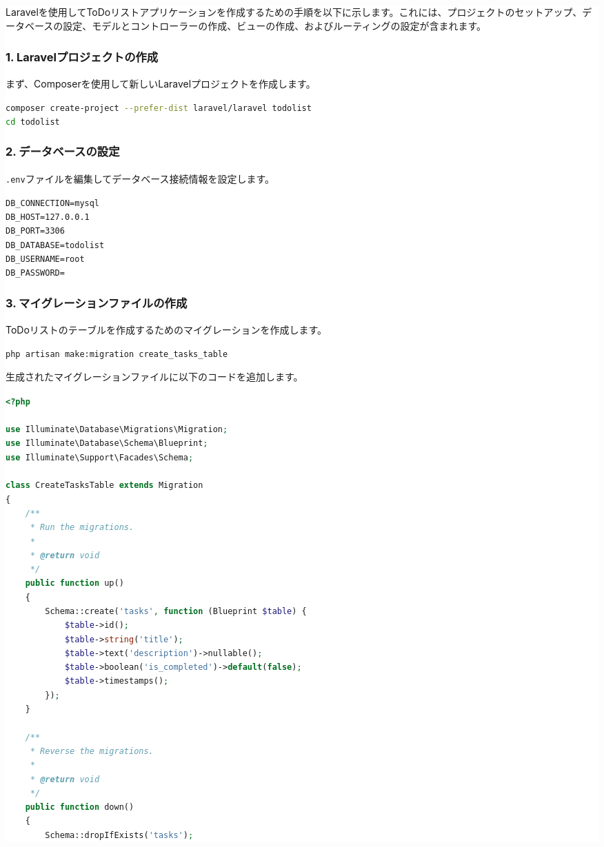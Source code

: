 Laravelを使用してToDoリストアプリケーションを作成するための手順を以下に示します。これには、プロジェクトのセットアップ、データベースの設定、モデルとコントローラーの作成、ビューの作成、およびルーティングの設定が含まれます。

### 1. Laravelプロジェクトの作成

まず、Composerを使用して新しいLaravelプロジェクトを作成します。

```bash
composer create-project --prefer-dist laravel/laravel todolist
cd todolist
```

### 2. データベースの設定

`.env`ファイルを編集してデータベース接続情報を設定します。

```dotenv
DB_CONNECTION=mysql
DB_HOST=127.0.0.1
DB_PORT=3306
DB_DATABASE=todolist
DB_USERNAME=root
DB_PASSWORD=
```

### 3. マイグレーションファイルの作成

ToDoリストのテーブルを作成するためのマイグレーションを作成します。

```bash
php artisan make:migration create_tasks_table
```

生成されたマイグレーションファイルに以下のコードを追加します。

```php
<?php

use Illuminate\Database\Migrations\Migration;
use Illuminate\Database\Schema\Blueprint;
use Illuminate\Support\Facades\Schema;

class CreateTasksTable extends Migration
{
    /**
     * Run the migrations.
     *
     * @return void
     */
    public function up()
    {
        Schema::create('tasks', function (Blueprint $table) {
            $table->id();
            $table->string('title');
            $table->text('description')->nullable();
            $table->boolean('is_completed')->default(false);
            $table->timestamps();
        });
    }

    /**
     * Reverse the migrations.
     *
     * @return void
     */
    public function down()
    {
        Schema::dropIfExists('tasks');
```